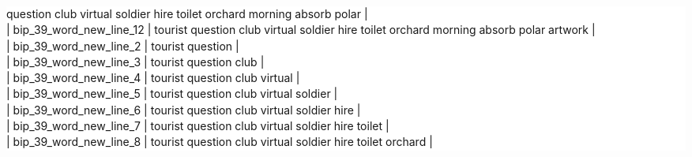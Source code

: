 question
club
virtual
soldier
hire
toilet
orchard
morning
absorb
polar |  
| bip_39_word_new_line_12 | tourist
question
club
virtual
soldier
hire
toilet
orchard
morning
absorb
polar
artwork |  
| bip_39_word_new_line_2 | tourist
question |  
| bip_39_word_new_line_3 | tourist
question
club |  
| bip_39_word_new_line_4 | tourist
question
club
virtual |  
| bip_39_word_new_line_5 | tourist
question
club
virtual
soldier |  
| bip_39_word_new_line_6 | tourist
question
club
virtual
soldier
hire |  
| bip_39_word_new_line_7 | tourist
question
club
virtual
soldier
hire
toilet |  
| bip_39_word_new_line_8 | tourist
question
club
virtual
soldier
hire
toilet
orchard |  